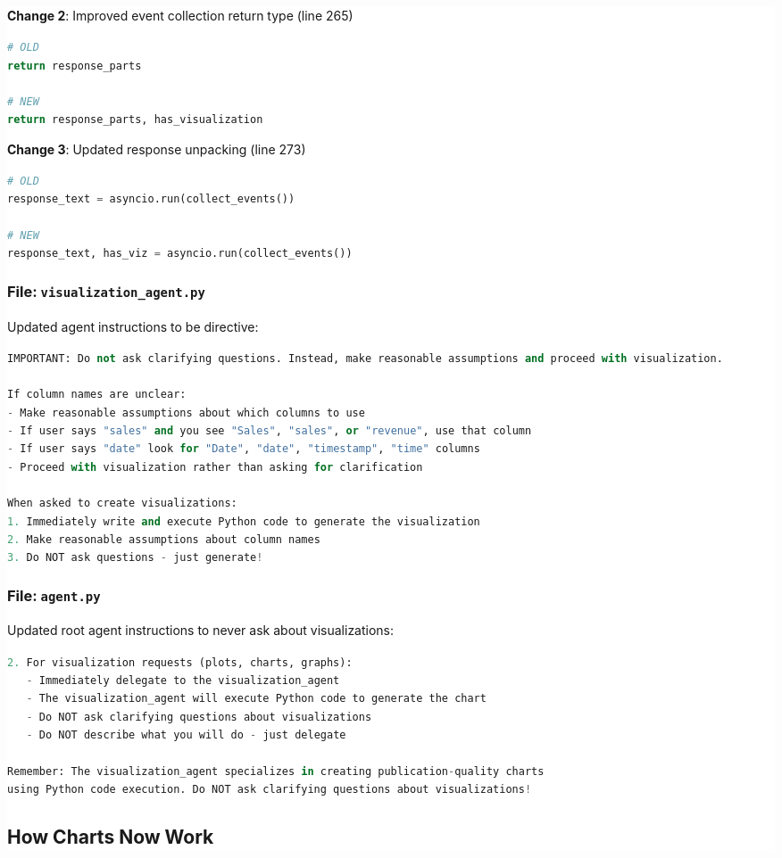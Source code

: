 **Change 2**: Improved event collection return type (line 265)
```python
# OLD
return response_parts

# NEW
return response_parts, has_visualization
```

**Change 3**: Updated response unpacking (line 273)
```python
# OLD
response_text = asyncio.run(collect_events())

# NEW
response_text, has_viz = asyncio.run(collect_events())
```

### File: `visualization_agent.py`

Updated agent instructions to be directive:

```python
IMPORTANT: Do not ask clarifying questions. Instead, make reasonable assumptions and proceed with visualization.

If column names are unclear:
- Make reasonable assumptions about which columns to use
- If user says "sales" and you see "Sales", "sales", or "revenue", use that column
- If user says "date" look for "Date", "date", "timestamp", "time" columns
- Proceed with visualization rather than asking for clarification

When asked to create visualizations:
1. Immediately write and execute Python code to generate the visualization
2. Make reasonable assumptions about column names
3. Do NOT ask questions - just generate!
```

### File: `agent.py`

Updated root agent instructions to never ask about visualizations:

```python
2. For visualization requests (plots, charts, graphs):
   - Immediately delegate to the visualization_agent
   - The visualization_agent will execute Python code to generate the chart
   - Do NOT ask clarifying questions about visualizations
   - Do NOT describe what you will do - just delegate
   
Remember: The visualization_agent specializes in creating publication-quality charts 
using Python code execution. Do NOT ask clarifying questions about visualizations!
```

## How Charts Now Work
